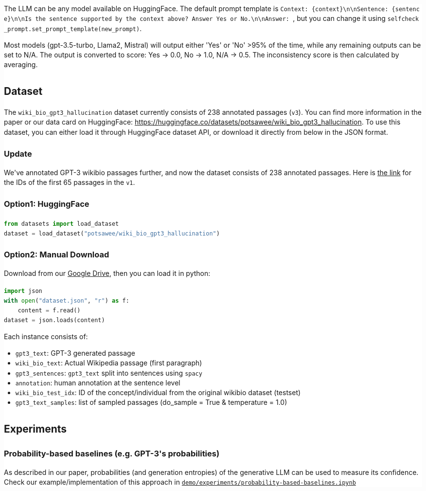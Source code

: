The LLM can be any model available on HuggingFace. The default prompt template is `Context: {context}\n\nSentence: {sentence}\n\nIs the sentence supported by the context above? Answer Yes or No.\n\nAnswer: `, but you can change it using `selfcheck_prompt.set_prompt_template(new_prompt)`.


Most models (gpt-3.5-turbo, Llama2, Mistral) will output either 'Yes' or 'No' >95% of the time, while any remaining outputs can be set to N/A. The output is converted to score: Yes -> 0.0, No -> 1.0, N/A -> 0.5. The inconsistency score is then calculated by averaging.

## Dataset
The `wiki_bio_gpt3_hallucination` dataset currently consists of 238 annotated passages (`v3`). You can find more information in the paper or our data card on HuggingFace: https://huggingface.co/datasets/potsawee/wiki_bio_gpt3_hallucination. To use this dataset, you can either load it through HuggingFace dataset API, or download it directly from below in the JSON format.

### Update
We've annotated GPT-3 wikibio passages further, and now the dataset consists of 238 annotated passages. Here is [the link](https://drive.google.com/file/d/1N3_ZQmr9yBbsOP2JCpgiea9oiNIu78Xw/view?usp=sharing) for the IDs of the first 65 passages in the `v1`.

### Option1: HuggingFace

```python
from datasets import load_dataset
dataset = load_dataset("potsawee/wiki_bio_gpt3_hallucination")
```

### Option2: Manual Download
Download from our [Google Drive](https://drive.google.com/file/d/1AyQ7u9nYlZgUZLm5JBDx6cFFWB__EsNv/view?usp=share_link), then you can load it in python:

```python
import json
with open("dataset.json", "r") as f:
    content = f.read()
dataset = json.loads(content)
```

Each instance consists of:
- `gpt3_text`: GPT-3 generated passage
- `wiki_bio_text`: Actual Wikipedia passage (first paragraph)
- `gpt3_sentences`: `gpt3_text` split into sentences using `spacy`
- `annotation`: human annotation at the sentence level
-  `wiki_bio_test_idx`: ID of the concept/individual from the original wikibio dataset (testset)
-  `gpt3_text_samples`: list of sampled passages (do_sample = True & temperature = 1.0)

## Experiments

### Probability-based baselines (e.g. GPT-3's probabilities)

As described in our paper, probabilities (and generation entropies) of the generative LLM can be used to measure its confidence. Check our example/implementation of this approach in [```demo/experiments/probability-based-baselines.ipynb```](demo/experiments/probability-based-baselines.ipynb)
